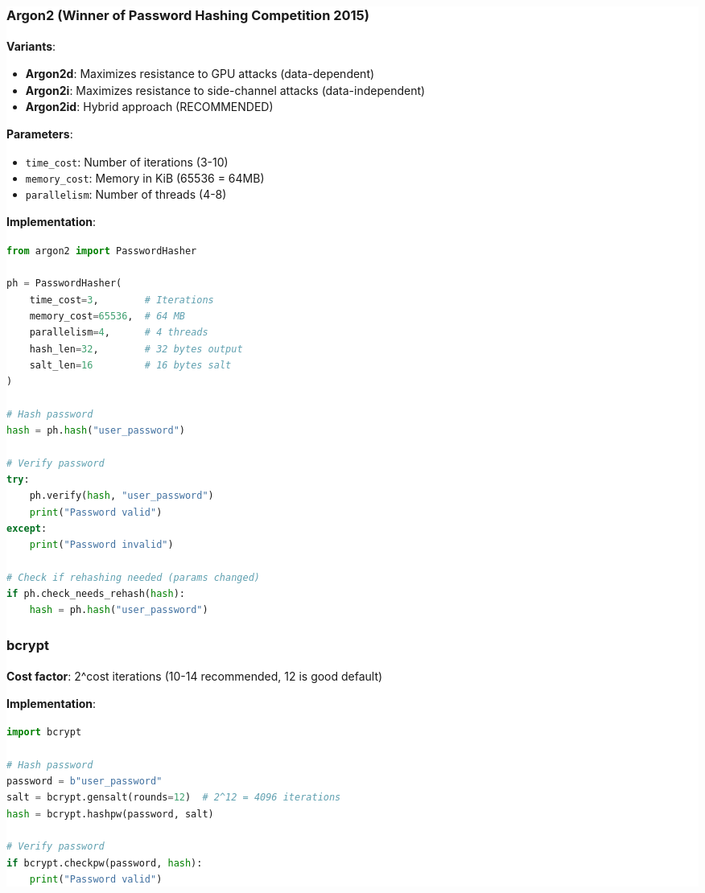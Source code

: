 ### Argon2 (Winner of Password Hashing Competition 2015)

**Variants**:
- **Argon2d**: Maximizes resistance to GPU attacks (data-dependent)
- **Argon2i**: Maximizes resistance to side-channel attacks (data-independent)
- **Argon2id**: Hybrid approach (RECOMMENDED)

**Parameters**:
- `time_cost`: Number of iterations (3-10)
- `memory_cost`: Memory in KiB (65536 = 64MB)
- `parallelism`: Number of threads (4-8)

**Implementation**:
```python
from argon2 import PasswordHasher

ph = PasswordHasher(
    time_cost=3,        # Iterations
    memory_cost=65536,  # 64 MB
    parallelism=4,      # 4 threads
    hash_len=32,        # 32 bytes output
    salt_len=16         # 16 bytes salt
)

# Hash password
hash = ph.hash("user_password")

# Verify password
try:
    ph.verify(hash, "user_password")
    print("Password valid")
except:
    print("Password invalid")

# Check if rehashing needed (params changed)
if ph.check_needs_rehash(hash):
    hash = ph.hash("user_password")
```

### bcrypt

**Cost factor**: 2^cost iterations (10-14 recommended, 12 is good default)

**Implementation**:
```python
import bcrypt

# Hash password
password = b"user_password"
salt = bcrypt.gensalt(rounds=12)  # 2^12 = 4096 iterations
hash = bcrypt.hashpw(password, salt)

# Verify password
if bcrypt.checkpw(password, hash):
    print("Password valid")
```
